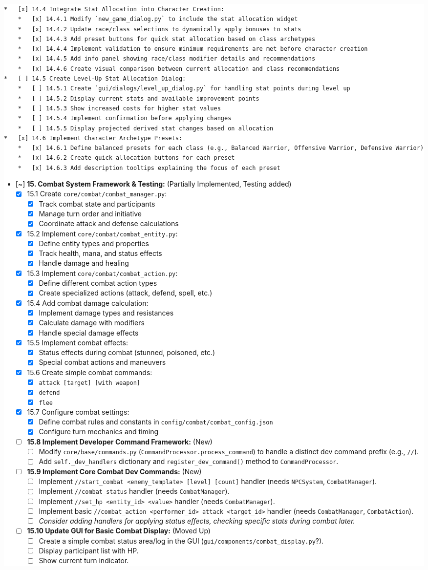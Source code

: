     *   [x] 14.4 Integrate Stat Allocation into Character Creation:
        *   [x] 14.4.1 Modify `new_game_dialog.py` to include the stat allocation widget
        *   [x] 14.4.2 Update race/class selections to dynamically apply bonuses to stats
        *   [x] 14.4.3 Add preset buttons for quick stat allocation based on class archetypes
        *   [x] 14.4.4 Implement validation to ensure minimum requirements are met before character creation
        *   [x] 14.4.5 Add info panel showing race/class modifier details and recommendations
        *   [x] 14.4.6 Create visual comparison between current allocation and class recommendations
    *   [ ] 14.5 Create Level-Up Stat Allocation Dialog:
        *   [ ] 14.5.1 Create `gui/dialogs/level_up_dialog.py` for handling stat points during level up
        *   [ ] 14.5.2 Display current stats and available improvement points
        *   [ ] 14.5.3 Show increased costs for higher stat values
        *   [ ] 14.5.4 Implement confirmation before applying changes
        *   [ ] 14.5.5 Display projected derived stat changes based on allocation
    *   [x] 14.6 Implement Character Archetype Presets:
        *   [x] 14.6.1 Define balanced presets for each class (e.g., Balanced Warrior, Offensive Warrior, Defensive Warrior)
        *   [x] 14.6.2 Create quick-allocation buttons for each preset
        *   [x] 14.6.3 Add description tooltips explaining the focus of each preset

*   [~] **15. Combat System Framework & Testing:** (Partially Implemented, Testing added)
    *   [x] 15.1 Create `core/combat/combat_manager.py`:
        *   [x] Track combat state and participants
        *   [x] Manage turn order and initiative
        *   [x] Coordinate attack and defense calculations
    *   [x] 15.2 Implement `core/combat/combat_entity.py`:
        *   [x] Define entity types and properties
        *   [x] Track health, mana, and status effects
        *   [x] Handle damage and healing
    *   [x] 15.3 Implement `core/combat/combat_action.py`:
        *   [x] Define different combat action types
        *   [x] Create specialized actions (attack, defend, spell, etc.)
    *   [x] 15.4 Add combat damage calculation:
        *   [x] Implement damage types and resistances
        *   [x] Calculate damage with modifiers
        *   [x] Handle special damage effects
    *   [x] 15.5 Implement combat effects:
        *   [x] Status effects during combat (stunned, poisoned, etc.)
        *   [x] Special combat actions and maneuvers
    *   [x] 15.6 Create simple combat commands:
        *   [x] `attack [target] [with weapon]`
        *   [x] `defend`
        *   [x] `flee`
    *   [x] 15.7 Configure combat settings:
        *   [x] Define combat rules and constants in `config/combat/combat_config.json`
        *   [x] Configure turn mechanics and timing
    *   [ ] **15.8 Implement Developer Command Framework:** (New)
        *   [ ] Modify `core/base/commands.py` (`CommandProcessor.process_command`) to handle a distinct dev command prefix (e.g., `//`).
        *   [ ] Add `self._dev_handlers` dictionary and `register_dev_command()` method to `CommandProcessor`.
    *   [ ] **15.9 Implement Core Combat Dev Commands:** (New)
        *   [ ] Implement `//start_combat <enemy_template> [level] [count]` handler (needs `NPCSystem`, `CombatManager`).
        *   [ ] Implement `//combat_status` handler (needs `CombatManager`).
        *   [ ] Implement `//set_hp <entity_id> <value>` handler (needs `CombatManager`).
        *   [ ] Implement basic `//combat_action <performer_id> attack <target_id>` handler (needs `CombatManager`, `CombatAction`).
        *   [ ] *Consider adding handlers for applying status effects, checking specific stats during combat later.*
    *   [ ] **15.10 Update GUI for Basic Combat Display:** (Moved Up)
        *   [ ] Create a simple combat status area/log in the GUI (`gui/components/combat_display.py`?).
        *   [ ] Display participant list with HP.
        *   [ ] Show current turn indicator.